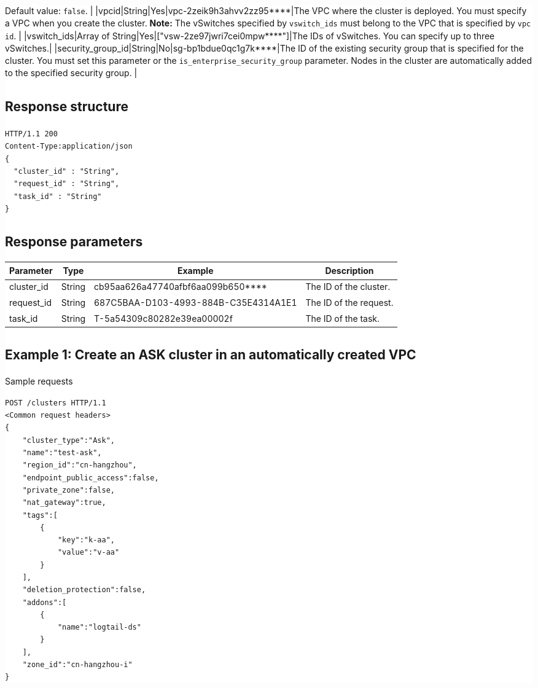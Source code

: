 Default value: `false`. |
|vpcid|String|Yes|vpc-2zeik9h3ahvv2zz95\*\*\*\*|The VPC where the cluster is deployed. You must specify a VPC when you create the cluster. **Note:** The vSwitches specified by `vswitch_ids` must belong to the VPC that is specified by `vpcid`. |
|vswitch\_ids|Array of String|Yes|\["vsw-2ze97jwri7cei0mpw\*\*\*\*"\]|The IDs of vSwitches. You can specify up to three vSwitches.|
|security\_group\_id|String|No|sg-bp1bdue0qc1g7k\*\*\*\*|The ID of the existing security group that is specified for the cluster. You must set this parameter or the `is_enterprise_security_group` parameter. Nodes in the cluster are automatically added to the specified security group. |

## Response structure

```
HTTP/1.1 200
Content-Type:application/json
{
  "cluster_id" : "String",
  "request_id" : "String",
  "task_id" : "String"
}
```

## Response parameters

|Parameter|Type|Example|Description|
|---------|----|-------|-----------|
|cluster\_id|String|cb95aa626a47740afbf6aa099b650\*\*\*\*|The ID of the cluster. |
|request\_id|String|687C5BAA-D103-4993-884B-C35E4314A1E1|The ID of the request. |
|task\_id|String|T-5a54309c80282e39ea00002f|The ID of the task. |

## Example 1: Create an ASK cluster in an automatically created VPC

Sample requests

```
POST /clusters HTTP/1.1
<Common request headers>
{
    "cluster_type":"Ask",
    "name":"test-ask",
    "region_id":"cn-hangzhou",
    "endpoint_public_access":false,
    "private_zone":false,
    "nat_gateway":true,
    "tags":[
        {
            "key":"k-aa",
            "value":"v-aa"
        }
    ],
    "deletion_protection":false,
    "addons":[
        {
            "name":"logtail-ds"
        }
    ],
    "zone_id":"cn-hangzhou-i"
}
```
